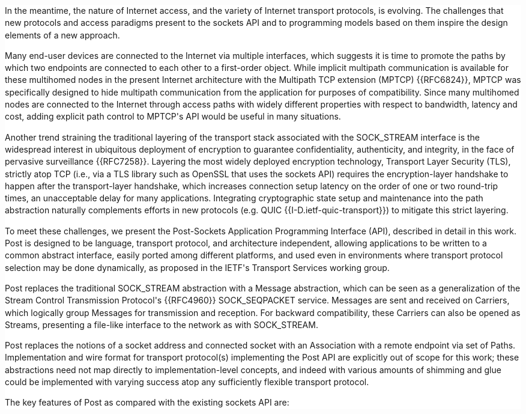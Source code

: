 In the meantime, the nature of Internet access, and the variety of Internet
transport protocols, is evolving. The challenges that new protocols and access
paradigms present to the sockets API and to programming models based on them
inspire the design elements of a new approach.

Many end-user devices are connected to the Internet via multiple interfaces,
which suggests it is time to promote the paths by which two endpoints are
connected to each other to a first-order object. While implicit multipath
communication is available for these multihomed nodes in the present Internet
architecture with the Multipath TCP extension (MPTCP) {{RFC6824}}, MPTCP was
specifically designed to hide multipath communication from the application for
purposes of compatibility. Since many multihomed nodes are connected to the
Internet through access paths with widely different properties with respect to
bandwidth, latency and cost, adding explicit path control to MPTCP's API would
be useful in many situations.

Another trend straining the traditional layering of the transport stack
associated with the SOCK_STREAM interface is the widespread interest in
ubiquitous deployment of encryption to guarantee confidentiality,
authenticity, and integrity, in the face of pervasive surveillance
{{RFC7258}}. Layering the most widely deployed encryption technology,
Transport Layer Security (TLS), strictly atop TCP (i.e., via a TLS library
such as OpenSSL that uses the sockets API) requires the encryption-layer
handshake to happen after the transport-layer handshake, which increases
connection setup latency on the order of one or two round-trip times, an
unacceptable delay for many applications. Integrating cryptographic state
setup and maintenance into the path abstraction naturally complements efforts
in new protocols (e.g. QUIC {{I-D.ietf-quic-transport}}) to
mitigate this strict layering.

To meet these challenges, we present the Post-Sockets Application Programming
Interface (API), described in detail in this work. Post is designed to be
language, transport protocol, and architecture independent, allowing
applications to be written to a common abstract interface, easily ported among
different platforms, and used even in environments where transport protocol
selection may be done dynamically, as proposed in the IETF's Transport Services
working group.

Post replaces the traditional SOCK_STREAM abstraction with a Message
abstraction, which can be seen as a generalization of the Stream Control
Transmission Protocol's {{RFC4960}} SOCK_SEQPACKET service. Messages are sent
and received on Carriers, which logically group Messages for transmission and
reception. For backward compatibility, these Carriers can also be opened as
Streams, presenting a file-like interface to the network as with SOCK_STREAM.

Post replaces the notions of a socket address and connected
socket with an Association with a remote endpoint via set of Paths.
Implementation and wire format for transport protocol(s) implementing the Post
API are explicitly out of scope for this work; these abstractions need not map
directly to implementation-level concepts, and indeed with various amounts of
shimming and glue could be implemented with varying success atop any
sufficiently flexible transport protocol.

The key features of Post as compared with the existing sockets API are:
